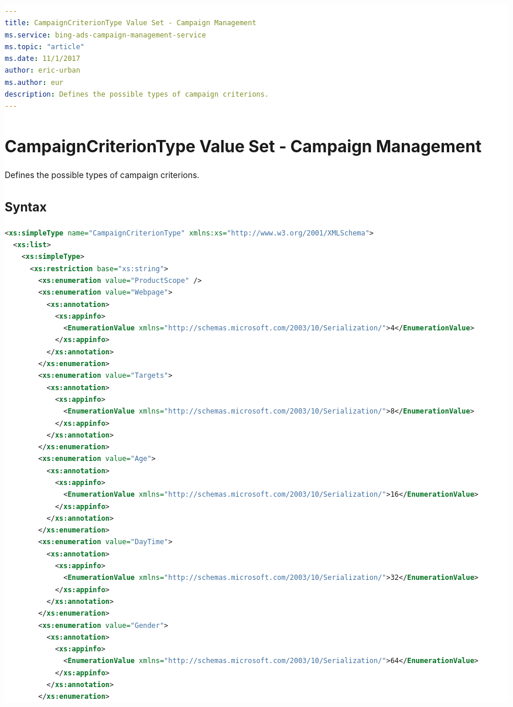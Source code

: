 ```yaml
---
title: CampaignCriterionType Value Set - Campaign Management
ms.service: bing-ads-campaign-management-service
ms.topic: "article"
ms.date: 11/1/2017
author: eric-urban
ms.author: eur
description: Defines the possible types of campaign criterions.
---
```

# CampaignCriterionType Value Set - Campaign Management
Defines the possible types of campaign criterions.

## Syntax
```xml
<xs:simpleType name="CampaignCriterionType" xmlns:xs="http://www.w3.org/2001/XMLSchema">
  <xs:list>
    <xs:simpleType>
      <xs:restriction base="xs:string">
        <xs:enumeration value="ProductScope" />
        <xs:enumeration value="Webpage">
          <xs:annotation>
            <xs:appinfo>
              <EnumerationValue xmlns="http://schemas.microsoft.com/2003/10/Serialization/">4</EnumerationValue>
            </xs:appinfo>
          </xs:annotation>
        </xs:enumeration>
        <xs:enumeration value="Targets">
          <xs:annotation>
            <xs:appinfo>
              <EnumerationValue xmlns="http://schemas.microsoft.com/2003/10/Serialization/">8</EnumerationValue>
            </xs:appinfo>
          </xs:annotation>
        </xs:enumeration>
        <xs:enumeration value="Age">
          <xs:annotation>
            <xs:appinfo>
              <EnumerationValue xmlns="http://schemas.microsoft.com/2003/10/Serialization/">16</EnumerationValue>
            </xs:appinfo>
          </xs:annotation>
        </xs:enumeration>
        <xs:enumeration value="DayTime">
          <xs:annotation>
            <xs:appinfo>
              <EnumerationValue xmlns="http://schemas.microsoft.com/2003/10/Serialization/">32</EnumerationValue>
            </xs:appinfo>
          </xs:annotation>
        </xs:enumeration>
        <xs:enumeration value="Gender">
          <xs:annotation>
            <xs:appinfo>
              <EnumerationValue xmlns="http://schemas.microsoft.com/2003/10/Serialization/">64</EnumerationValue>
            </xs:appinfo>
          </xs:annotation>
        </xs:enumeration>
```